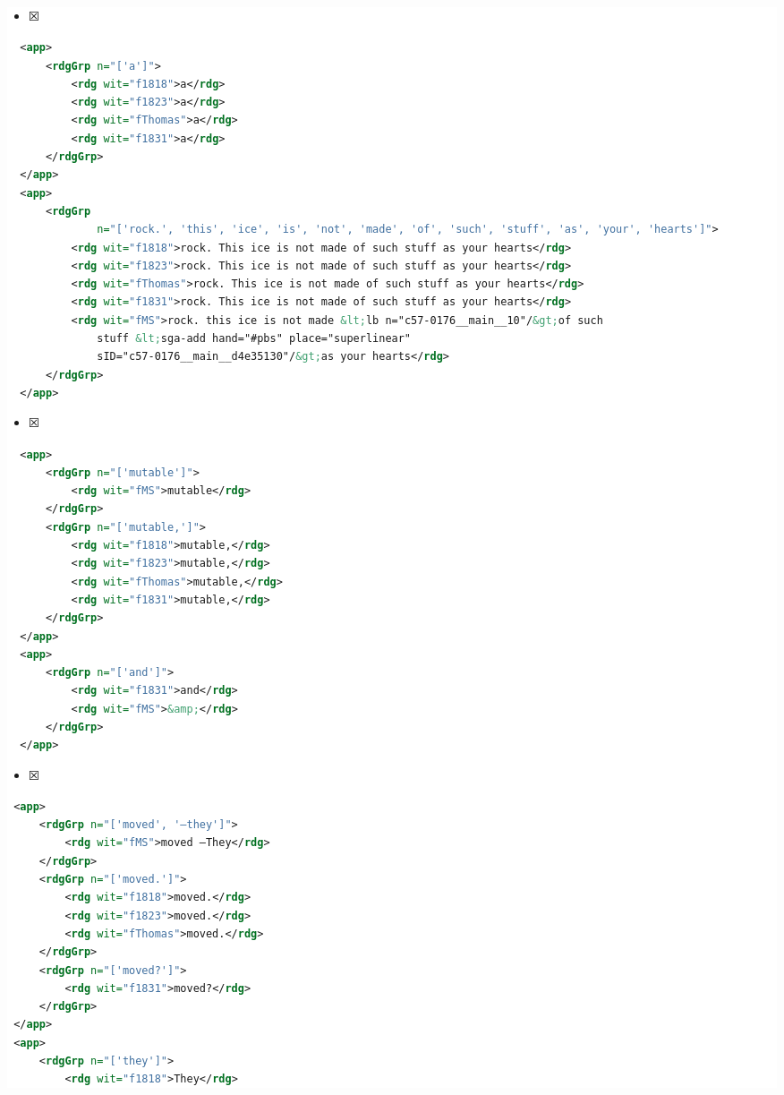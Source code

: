 - [x] 

```xml
  <app>
      <rdgGrp n="['a']">
          <rdg wit="f1818">a</rdg>
          <rdg wit="f1823">a</rdg>
          <rdg wit="fThomas">a</rdg>
          <rdg wit="f1831">a</rdg>
      </rdgGrp>
  </app>
  <app>
      <rdgGrp
              n="['rock.', 'this', 'ice', 'is', 'not', 'made', 'of', 'such', 'stuff', 'as', 'your', 'hearts']">
          <rdg wit="f1818">rock. This ice is not made of such stuff as your hearts</rdg>
          <rdg wit="f1823">rock. This ice is not made of such stuff as your hearts</rdg>
          <rdg wit="fThomas">rock. This ice is not made of such stuff as your hearts</rdg>
          <rdg wit="f1831">rock. This ice is not made of such stuff as your hearts</rdg>
          <rdg wit="fMS">rock. this ice is not made &lt;lb n="c57-0176__main__10"/&gt;of such
              stuff &lt;sga-add hand="#pbs" place="superlinear"
              sID="c57-0176__main__d4e35130"/&gt;as your hearts</rdg>
      </rdgGrp>
  </app>
  ```

- [x] 

```xml
  <app>
      <rdgGrp n="['mutable']">
          <rdg wit="fMS">mutable</rdg>
      </rdgGrp>
      <rdgGrp n="['mutable,']">
          <rdg wit="f1818">mutable,</rdg>
          <rdg wit="f1823">mutable,</rdg>
          <rdg wit="fThomas">mutable,</rdg>
          <rdg wit="f1831">mutable,</rdg>
      </rdgGrp>
  </app>
  <app>
      <rdgGrp n="['and']">
          <rdg wit="f1831">and</rdg>
          <rdg wit="fMS">&amp;</rdg>
      </rdgGrp>
  </app>
  ```

- [x] 
 
 ```xml
  <app>
      <rdgGrp n="['moved', '–they']">
          <rdg wit="fMS">moved –They</rdg>
      </rdgGrp>
      <rdgGrp n="['moved.']">
          <rdg wit="f1818">moved.</rdg>
          <rdg wit="f1823">moved.</rdg>
          <rdg wit="fThomas">moved.</rdg>
      </rdgGrp>
      <rdgGrp n="['moved?']">
          <rdg wit="f1831">moved?</rdg>
      </rdgGrp>
  </app>
  <app>
      <rdgGrp n="['they']">
          <rdg wit="f1818">They</rdg>
 ```